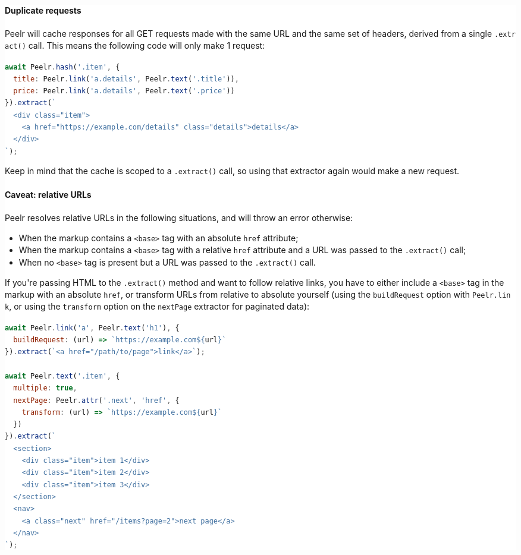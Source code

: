 #### Duplicate requests

Peelr will cache responses for all GET requests made with the same URL and the
same set of headers, derived from a single `.extract()` call.  This means the
following code will only make 1 request:

```js
await Peelr.hash('.item', {
  title: Peelr.link('a.details', Peelr.text('.title')),
  price: Peelr.link('a.details', Peelr.text('.price'))
}).extract(`
  <div class="item">
    <a href="https://example.com/details" class="details">details</a>
  </div>
`);
```

Keep in mind that the cache is scoped to a `.extract()` call, so using that
extractor again would make a new request.

#### Caveat: relative URLs

Peelr resolves relative URLs in the following situations, and will throw an
error otherwise:

* When the markup contains a `<base>` tag with an absolute `href` attribute;
* When the markup contains a `<base>` tag with a relative `href` attribute and a
  URL was passed to the `.extract()` call;
* When no `<base>` tag is present but a URL was passed to the `.extract()` call.

If you're passing HTML to the `.extract()` method and want to follow relative
links, you have to either include a `<base>` tag in the markup with an absolute
`href`, or transform URLs from relative to absolute yourself (using the
`buildRequest` option with `Peelr.link`, or using the `transform` option on the
`nextPage` extractor for paginated data):

```js
await Peelr.link('a', Peelr.text('h1'), {
  buildRequest: (url) => `https://example.com${url}`
}).extract(`<a href="/path/to/page">link</a>`);

await Peelr.text('.item', {
  multiple: true,
  nextPage: Peelr.attr('.next', 'href', {
    transform: (url) => `https://example.com${url}`
  })
}).extract(`
  <section>
    <div class="item">item 1</div>
    <div class="item">item 2</div>
    <div class="item">item 3</div>
  </section>
  <nav>
    <a class="next" href="/items?page=2">next page</a>
  </nav>
`);
```
